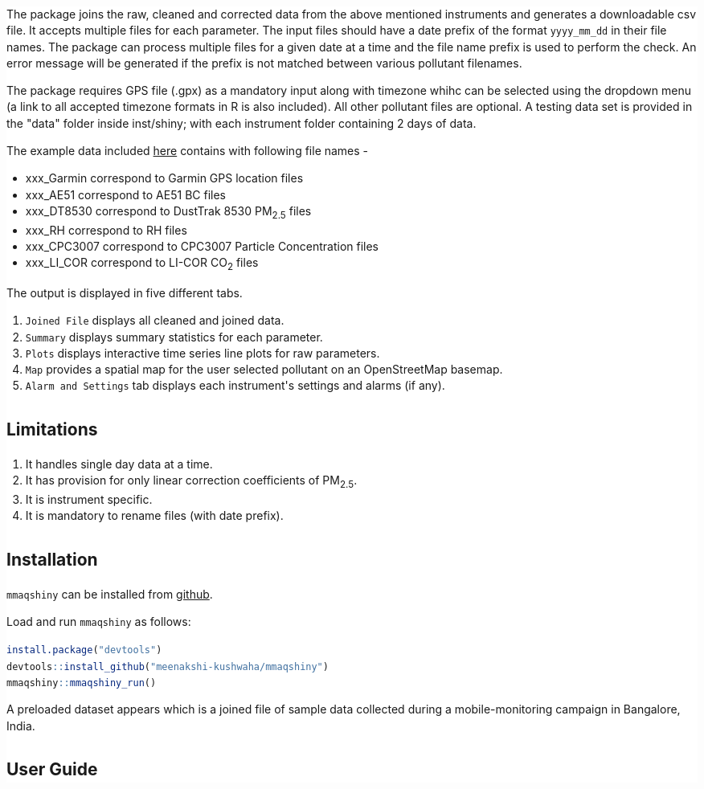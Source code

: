 
The package joins the raw, cleaned and corrected data from the above mentioned instruments and generates a downloadable csv file. It accepts multiple files for each parameter. The input files should have a date prefix of the format `yyyy_mm_dd` in their file names. The package can process multiple files for a given date at a time and the file name prefix is used to perform the check. An error message will be generated if the prefix is not matched between various pollutant filenames.


The package requires GPS file (.gpx) as a mandatory input along with timezone whihc can be selected using the dropdown menu (a link to all accepted timezone formats in R is also included). All other pollutant files are optional. A testing data set is provided in the "data" folder inside inst/shiny; with each instrument folder containing 2 days of data.


The example data included [here](https://github.com/meenakshi-kushwaha/mmaqshiny/tree/master/inst/shiny/data) contains with following file names - 

- xxx_Garmin correspond to Garmin GPS location files
- xxx_AE51 correspond to AE51 BC files
- xxx_DT8530 correspond to DustTrak 8530 PM<sub>2.5</sub> files
- xxx_RH correspond to RH files
- xxx_CPC3007 correspond to CPC3007 Particle Concentration files
- xxx_LI_COR correspond to LI-COR CO<sub>2</sub> files


The output is displayed in five different tabs.

1) `Joined File` displays all cleaned and joined data.
2) `Summary` displays summary statistics for each parameter.
3)  `Plots` displays interactive  time series line plots for raw parameters. 
4) `Map` provides a spatial map for the user selected pollutant on an OpenStreetMap basemap. 
5) `Alarm and Settings` tab displays each instrument's settings and alarms (if any).


## Limitations

1) It handles single day data at a time.
2) It has provision for only linear correction coefficients of PM<sub>2.5</sub>.
3) It is instrument specific.
4) It is mandatory to rename files (with date prefix).


## Installation

`mmaqshiny` can be installed from [github](https://github.com/).

Load and run `mmaqshiny` as follows:

``` r
install.package("devtools")
devtools::install_github("meenakshi-kushwaha/mmaqshiny")
mmaqshiny::mmaqshiny_run()
```
A preloaded dataset appears which is a joined file of sample data collected during a mobile-monitoring campaign in Bangalore, India.

## User Guide
